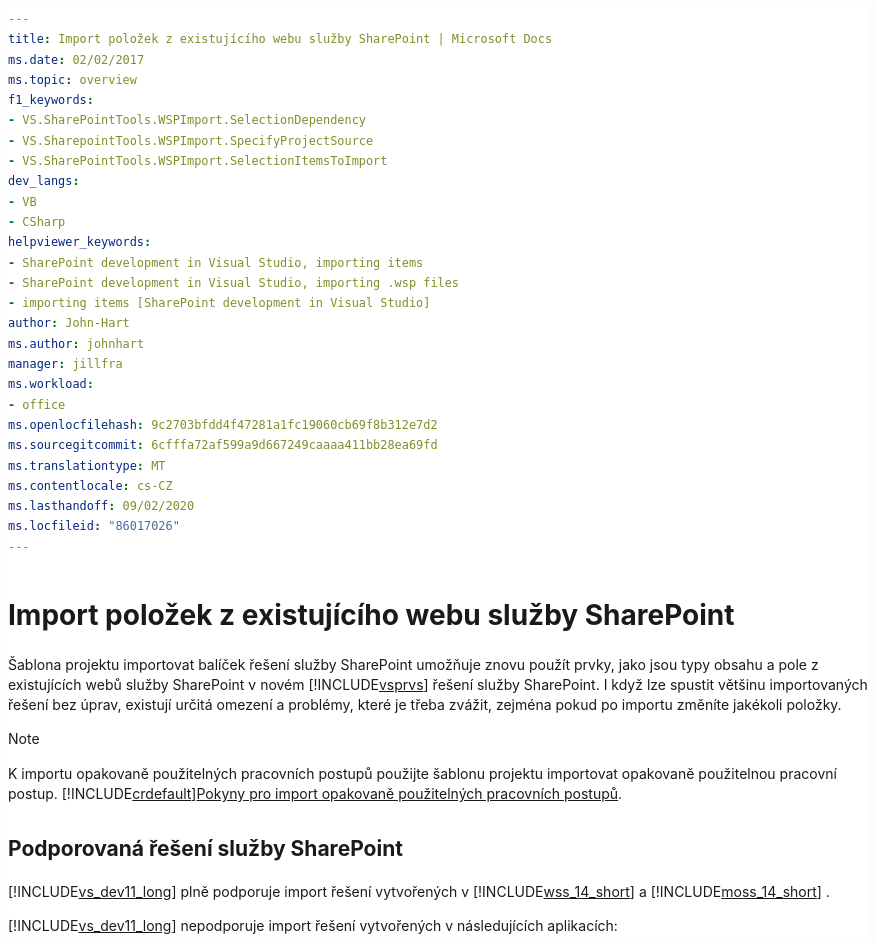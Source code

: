 ```yaml
---
title: Import položek z existujícího webu služby SharePoint | Microsoft Docs
ms.date: 02/02/2017
ms.topic: overview
f1_keywords:
- VS.SharePointTools.WSPImport.SelectionDependency
- VS.SharepointTools.WSPImport.SpecifyProjectSource
- VS.SharePointTools.WSPImport.SelectionItemsToImport
dev_langs:
- VB
- CSharp
helpviewer_keywords:
- SharePoint development in Visual Studio, importing items
- SharePoint development in Visual Studio, importing .wsp files
- importing items [SharePoint development in Visual Studio]
author: John-Hart
ms.author: johnhart
manager: jillfra
ms.workload:
- office
ms.openlocfilehash: 9c2703bfdd4f47281a1fc19060cb69f8b312e7d2
ms.sourcegitcommit: 6cfffa72af599a9d667249caaaa411bb28ea69fd
ms.translationtype: MT
ms.contentlocale: cs-CZ
ms.lasthandoff: 09/02/2020
ms.locfileid: "86017026"
---
```

# <a name="import-items-from-an-existing-sharepoint-site"></a>Import položek z existujícího webu služby SharePoint
  Šablona projektu importovat balíček řešení služby SharePoint umožňuje znovu použít prvky, jako jsou typy obsahu a pole z existujících webů služby SharePoint v novém [!INCLUDE[vsprvs](../sharepoint/includes/vsprvs-md.md)] řešení služby SharePoint. I když lze spustit většinu importovaných řešení bez úprav, existují určitá omezení a problémy, které je třeba zvážit, zejména pokud po importu změníte jakékoli položky.

> [!NOTE]
> K importu opakovaně použitelných pracovních postupů použijte šablonu projektu importovat opakovaně použitelnou pracovní postup. [!INCLUDE[crdefault](../sharepoint/includes/crdefault-md.md)][Pokyny pro import opakovaně použitelných pracovních postupů](../sharepoint/guidelines-for-importing-reusable-workflows.md).

## <a name="supported-sharepoint-solutions"></a>Podporovaná řešení služby SharePoint
 [!INCLUDE[vs_dev11_long](../sharepoint/includes/vs-dev11-long-md.md)] plně podporuje import řešení vytvořených v [!INCLUDE[wss_14_short](../sharepoint/includes/wss-14-short-md.md)] a [!INCLUDE[moss_14_short](../sharepoint/includes/moss-14-short-md.md)] .

 [!INCLUDE[vs_dev11_long](../sharepoint/includes/vs-dev11-long-md.md)] nepodporuje import řešení vytvořených v následujících aplikacích:
